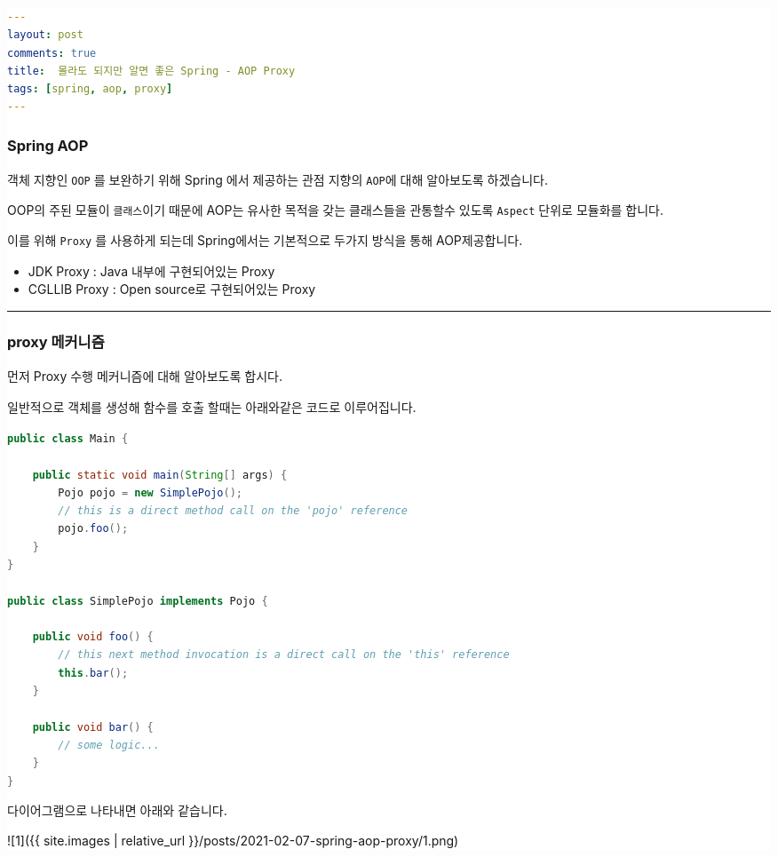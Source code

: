 ```yaml
---
layout: post
comments: true
title:  몰라도 되지만 알면 좋은 Spring - AOP Proxy
tags: [spring, aop, proxy]
---
```


### Spring AOP

객체 지향인 `OOP` 를 보완하기 위해 Spring 에서 제공하는 관점 지향의 `AOP`에 대해 알아보도록 하겠습니다.

OOP의 주된 모듈이 `클래스`이기 때문에 AOP는 유사한 목적을 갖는 클래스들을 관통할수 있도록 `Aspect` 단위로 모듈화를 합니다.

이를 위해 `Proxy` 를 사용하게 되는데 Spring에서는 기본적으로 두가지 방식을 통해 AOP제공합니다.

- JDK Proxy : Java 내부에 구현되어있는 Proxy
- CGLLIB Proxy : Open source로 구현되어있는 Proxy

---

### proxy 메커니즘

먼저 Proxy 수행 메커니즘에 대해 알아보도록 합시다.

일반적으로 객체를 생성해 함수를 호출 할때는 아래와같은 코드로 이루어집니다.

```java
public class Main {

    public static void main(String[] args) {
        Pojo pojo = new SimplePojo();
        // this is a direct method call on the 'pojo' reference
        pojo.foo();
    }
}

public class SimplePojo implements Pojo {

    public void foo() {
        // this next method invocation is a direct call on the 'this' reference
        this.bar();
    }

    public void bar() {
        // some logic...
    }
}
```
다이어그램으로 나타내면 아래와 같습니다.

![1]({{ site.images | relative_url }}/posts/2021-02-07-spring-aop-proxy/1.png)
